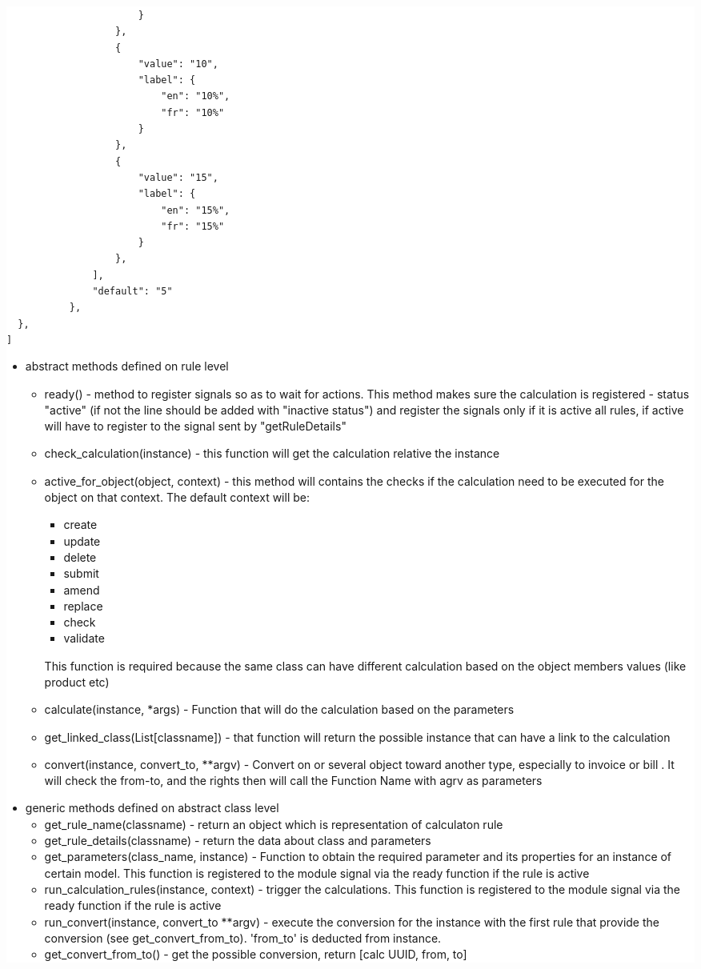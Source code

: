  ```
                        }
                    },
                    {
                        "value": "10",
                        "label": {
                            "en": "10%",
                            "fr": "10%"
                        }
                    },
                    {
                        "value": "15",
                        "label": {
                            "en": "15%",
                            "fr": "15%"
                        }
                    },
                ],
                "default": "5"
            },
   },
]
```
* abstract methods defined on rule level
  - ready() - method to register signals so as to wait for actions. This method makes sure the calculation is registered - status "active" 
    (if not the line should be added with "inactive status") and register the signals only if it is active
    all rules, if active will have to register to the signal sent by "getRuleDetails"
  - check_calculation(instance) - this function will get the calculation relative the instance
  - active_for_object(object, context) - this method will contains the checks if the calculation need to be executed for the object on that context. 
      The default context will be:
      - create
      - update 
      - delete
      - submit
      - amend
      - replace
      - check
      - validate
     
    This function is required because the same class can have different calculation based on the object members values (like product etc)
 
  - calculate(instance, *args) - Function that will do the calculation based on the parameters
  - get_linked_class(List[classname]) - that function will return the possible instance that can have a link to the calculation
  - convert(instance, convert_to, **argv) - Convert on or several object toward another type, especially to invoice or bill . It will check the from-to, and the rights then will call the Function Name with agrv as parameters
* generic methods defined on abstract class level
  - get_rule_name(classname) - return an object which is representation of calculaton rule
  - get_rule_details(classname) - return the data about class and parameters
  - get_parameters(class_name, instance) - Function to obtain the required parameter and its properties for an instance of certain model. 
      This function is registered to the module signal via the ready function if the rule is active
  - run_calculation_rules(instance, context) - trigger the calculations. This function is registered to the module signal via the ready function if the rule is active
  - run_convert(instance, convert_to **argv) - execute the conversion for the instance with the first rule that provide the conversion (see get_convert_from_to). 'from_to' is deducted from instance. 
  - get_convert_from_to() - get the possible conversion, return [calc UUID, from, to]
